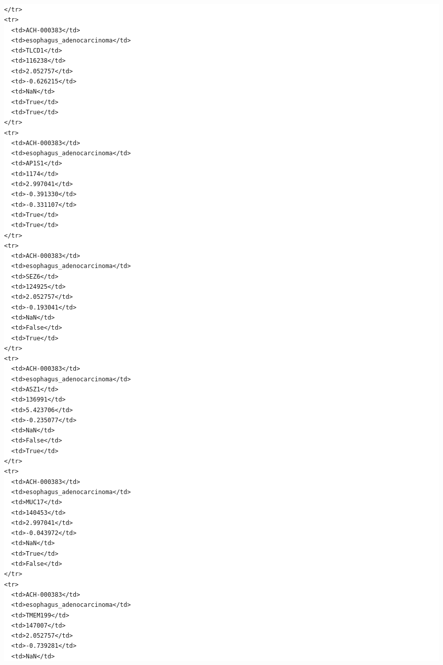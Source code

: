     </tr>
    <tr>
      <td>ACH-000383</td>
      <td>esophagus_adenocarcinoma</td>
      <td>TLCD1</td>
      <td>116238</td>
      <td>2.052757</td>
      <td>-0.626215</td>
      <td>NaN</td>
      <td>True</td>
      <td>True</td>
    </tr>
    <tr>
      <td>ACH-000383</td>
      <td>esophagus_adenocarcinoma</td>
      <td>AP1S1</td>
      <td>1174</td>
      <td>2.997041</td>
      <td>-0.391330</td>
      <td>-0.331107</td>
      <td>True</td>
      <td>True</td>
    </tr>
    <tr>
      <td>ACH-000383</td>
      <td>esophagus_adenocarcinoma</td>
      <td>SEZ6</td>
      <td>124925</td>
      <td>2.052757</td>
      <td>-0.193041</td>
      <td>NaN</td>
      <td>False</td>
      <td>True</td>
    </tr>
    <tr>
      <td>ACH-000383</td>
      <td>esophagus_adenocarcinoma</td>
      <td>ASZ1</td>
      <td>136991</td>
      <td>5.423706</td>
      <td>-0.235077</td>
      <td>NaN</td>
      <td>False</td>
      <td>True</td>
    </tr>
    <tr>
      <td>ACH-000383</td>
      <td>esophagus_adenocarcinoma</td>
      <td>MUC17</td>
      <td>140453</td>
      <td>2.997041</td>
      <td>-0.043972</td>
      <td>NaN</td>
      <td>True</td>
      <td>False</td>
    </tr>
    <tr>
      <td>ACH-000383</td>
      <td>esophagus_adenocarcinoma</td>
      <td>TMEM199</td>
      <td>147007</td>
      <td>2.052757</td>
      <td>-0.739281</td>
      <td>NaN</td>